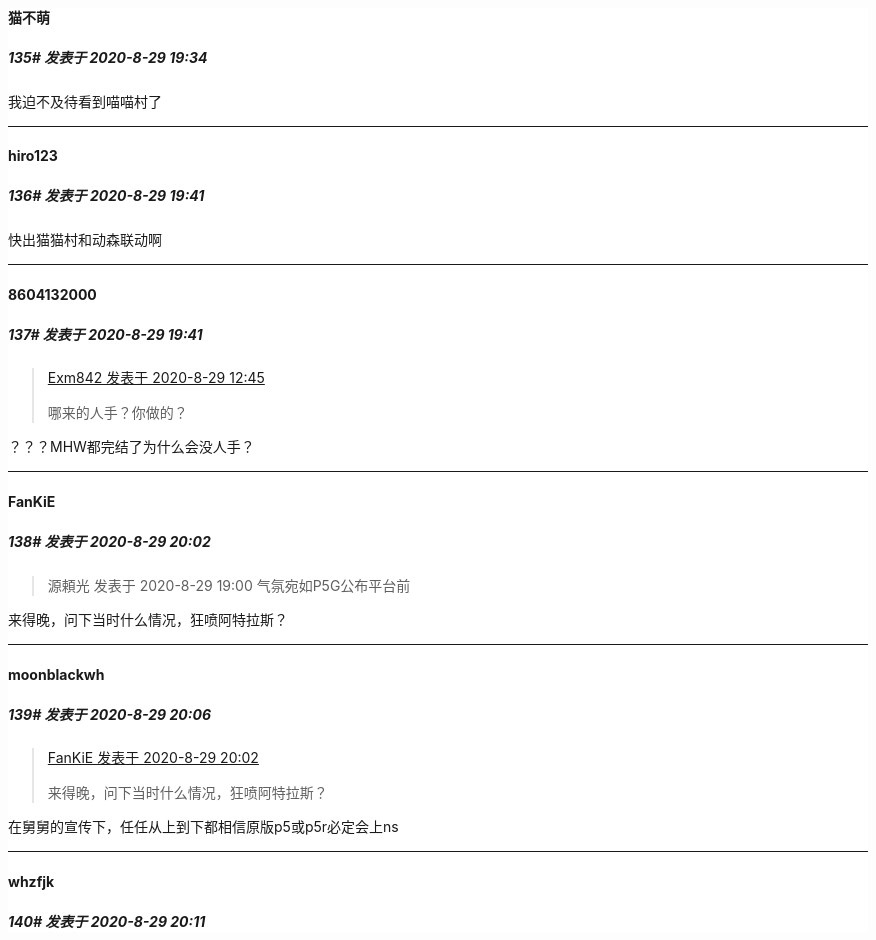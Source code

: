 ####  猫不萌  
##### 135#       发表于 2020-8-29 19:34


我迫不及待看到喵喵村了


-----

####  hiro123  
##### 136#       发表于 2020-8-29 19:41


快出猫猫村和动森联动啊


-----

####  8604132000  
##### 137#       发表于 2020-8-29 19:41


<blockquote><a href="httphttps://bbs.saraba1st.com/2b/forum.php?mod=redirect&amp;goto=findpost&amp;pid=48583167&amp;ptid=1957087" target="_blank">Exm842 发表于 2020-8-29 12:45</a>

哪来的人手？你做的？</blockquote>
？？？MHW都完结了为什么会没人手？


-----

####  FanKiE  
##### 138#       发表于 2020-8-29 20:02


<blockquote>源頼光 发表于 2020-8-29 19:00
气氛宛如P5G公布平台前</blockquote>
来得晚，问下当时什么情况，狂喷阿特拉斯？


-----

####  moonblackwh  
##### 139#       发表于 2020-8-29 20:06


<blockquote><a href="httphttps://bbs.saraba1st.com/2b/forum.php?mod=redirect&amp;goto=findpost&amp;pid=48586457&amp;ptid=1957087" target="_blank">FanKiE 发表于 2020-8-29 20:02</a>

来得晚，问下当时什么情况，狂喷阿特拉斯？</blockquote>
在舅舅的宣传下，任任从上到下都相信原版p5或p5r必定会上ns


-----

####  whzfjk  
##### 140#       发表于 2020-8-29 20:11
